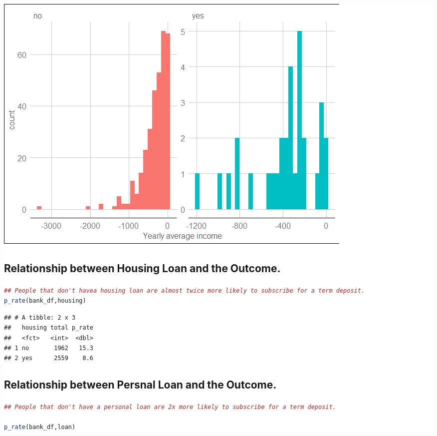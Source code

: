 ![](EDA_files/figure-gfm/unnamed-chunk-15-1.png)

## Relationship between Housing Loan and the Outcome.

``` r
## People that don't havea housing loan are almost twice more likely to subscribe for a term deposit.
p_rate(bank_df,housing) 
```

    ## # A tibble: 2 x 3
    ##   housing total p_rate
    ##   <fct>   <int>  <dbl>
    ## 1 no       1962   15.3
    ## 2 yes      2559    8.6

## Relationship between Persnal Loan and the Outcome.

``` r
## People that don't have a personal loan are 2x more likely to subscribe for a term deposit.

p_rate(bank_df,loan)
```
